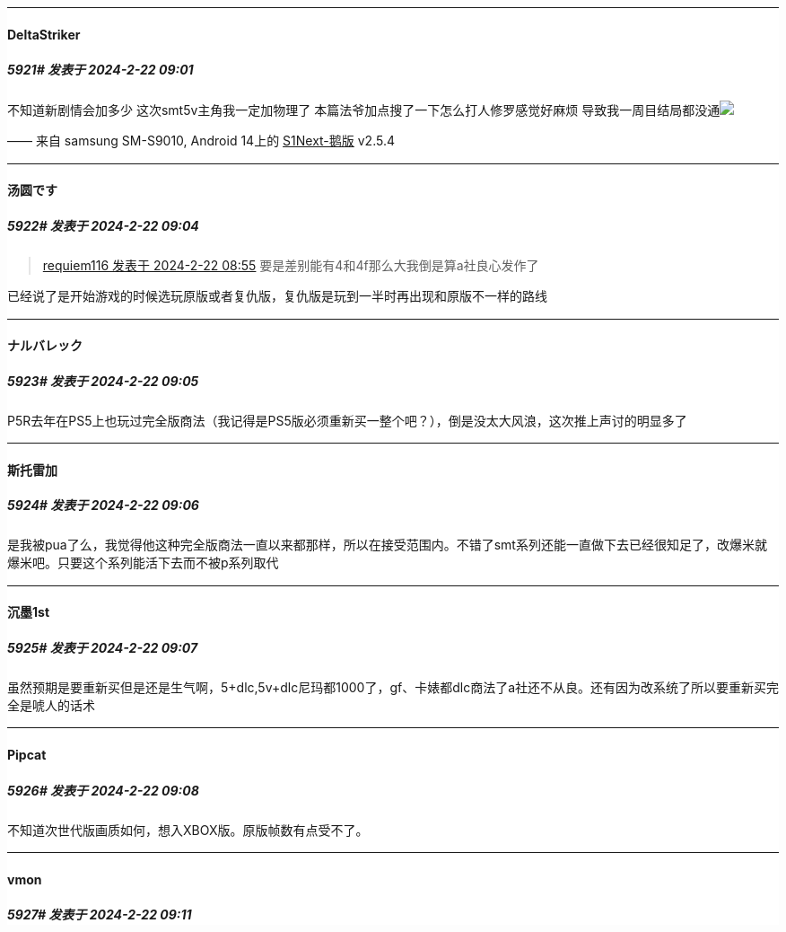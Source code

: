 ﻿*****

####  DeltaStriker  
##### 5921#       发表于 2024-2-22 09:01

不知道新剧情会加多少
这次smt5v主角我一定加物理了
本篇法爷加点搜了一下怎么打人修罗感觉好麻烦 导致我一周目结局都没通<img src="https://static.saraba1st.com/image/smiley/face2017/068.png" referrerpolicy="no-referrer">

—— 来自 samsung SM-S9010, Android 14上的 [S1Next-鹅版](https://github.com/ykrank/S1-Next/releases) v2.5.4


*****

####  汤圆です  
##### 5922#       发表于 2024-2-22 09:04

<blockquote><a href="httphttps://bbs.saraba1st.com/2b/forum.php?mod=redirect&amp;goto=findpost&amp;pid=64027568&amp;ptid=2008011" target="_blank">requiem116 发表于 2024-2-22 08:55</a>
要是差别能有4和4f那么大我倒是算a社良心发作了</blockquote>
已经说了是开始游戏的时候选玩原版或者复仇版，复仇版是玩到一半时再出现和原版不一样的路线

*****

####  ナルバレック  
##### 5923#       发表于 2024-2-22 09:05

P5R去年在PS5上也玩过完全版商法（我记得是PS5版必须重新买一整个吧？），倒是没太大风浪，这次推上声讨的明显多了

*****

####  斯托雷加  
##### 5924#       发表于 2024-2-22 09:06

是我被pua了么，我觉得他这种完全版商法一直以来都那样，所以在接受范围内。不错了smt系列还能一直做下去已经很知足了，改爆米就爆米吧。只要这个系列能活下去而不被p系列取代

*****

####  沉墨1st  
##### 5925#       发表于 2024-2-22 09:07

虽然预期是要重新买但是还是生气啊，5+dlc,5v+dlc尼玛都1000了，gf、卡婊都dlc商法了a社还不从良。还有因为改系统了所以要重新买完全是唬人的话术


*****

####  Pipcat  
##### 5926#       发表于 2024-2-22 09:08

不知道次世代版画质如何，想入XBOX版。原版帧数有点受不了。

*****

####  vmon  
##### 5927#       发表于 2024-2-22 09:11

